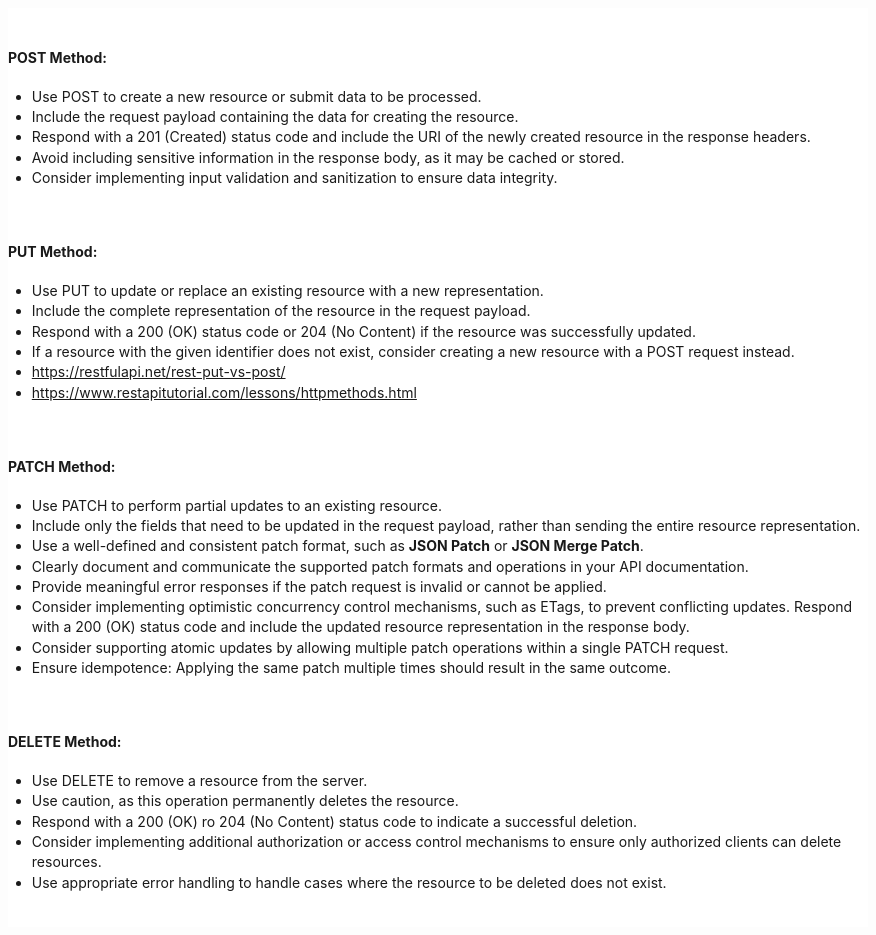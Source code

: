 <br>

#### POST Method:

- Use POST to create a new resource or submit data to be processed.
- Include the request payload containing the data for creating the resource.
- Respond with a 201 (Created) status code and include the URI of the newly created resource in the response headers.
- Avoid including sensitive information in the response body, as it may be cached or stored.
- Consider implementing input validation and sanitization to ensure data integrity.

<br>

#### PUT Method:

- Use PUT to update or replace an existing resource with a new representation.
- Include the complete representation of the resource in the request payload.
- Respond with a 200 (OK) status code or 204 (No Content) if the resource was successfully updated.
- If a resource with the given identifier does not exist, consider creating a new resource with a POST request instead.
- https://restfulapi.net/rest-put-vs-post/
- https://www.restapitutorial.com/lessons/httpmethods.html

<br>

#### PATCH Method:

- Use PATCH to perform partial updates to an existing resource.
- Include only the fields that need to be updated in the request payload, rather than sending the entire resource representation.
- Use a well-defined and consistent patch format, such as <b>JSON Patch</b> or <b>JSON Merge Patch</b>.
- Clearly document and communicate the supported patch formats and operations in your API documentation.
- Provide meaningful error responses if the patch request is invalid or cannot be applied.
- Consider implementing optimistic concurrency control mechanisms, such as ETags, to prevent conflicting updates.
  Respond with a 200 (OK) status code and include the updated resource representation in the response body.
- Consider supporting atomic updates by allowing multiple patch operations within a single PATCH request.
- Ensure idempotence: Applying the same patch multiple times should result in the same outcome.

<br>

#### DELETE Method:

- Use DELETE to remove a resource from the server.
- Use caution, as this operation permanently deletes the resource.
- Respond with a 200 (OK) ro 204 (No Content) status code to indicate a successful deletion.
- Consider implementing additional authorization or access control mechanisms to ensure only authorized clients can delete resources.
- Use appropriate error handling to handle cases where the resource to be deleted does not exist.

<br>
